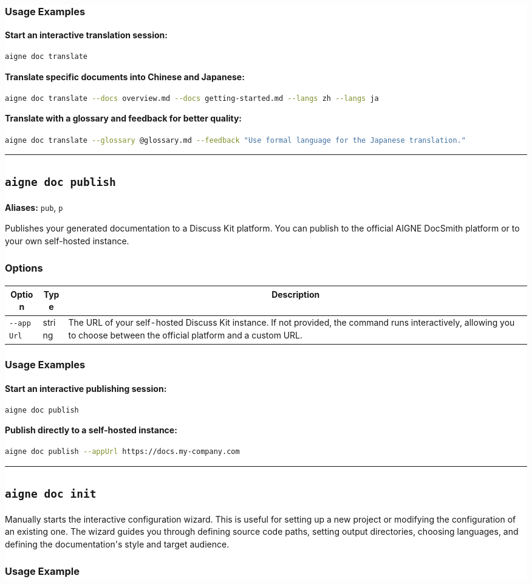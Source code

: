 ### Usage Examples

**Start an interactive translation session:**
```bash
aigne doc translate
```

**Translate specific documents into Chinese and Japanese:**
```bash
aigne doc translate --docs overview.md --docs getting-started.md --langs zh --langs ja
```

**Translate with a glossary and feedback for better quality:**
```bash
aigne doc translate --glossary @glossary.md --feedback "Use formal language for the Japanese translation."
```

---

## `aigne doc publish`

**Aliases:** `pub`, `p`

Publishes your generated documentation to a Discuss Kit platform. You can publish to the official AIGNE DocSmith platform or to your own self-hosted instance.

### Options

| Option | Type | Description |
|---|---|---|
| `--appUrl` | string | The URL of your self-hosted Discuss Kit instance. If not provided, the command runs interactively, allowing you to choose between the official platform and a custom URL. |

### Usage Examples

**Start an interactive publishing session:**
```bash
aigne doc publish
```

**Publish directly to a self-hosted instance:**
```bash
aigne doc publish --appUrl https://docs.my-company.com
```

---

## `aigne doc init`

Manually starts the interactive configuration wizard. This is useful for setting up a new project or modifying the configuration of an existing one. The wizard guides you through defining source code paths, setting output directories, choosing languages, and defining the documentation's style and target audience.

### Usage Example
